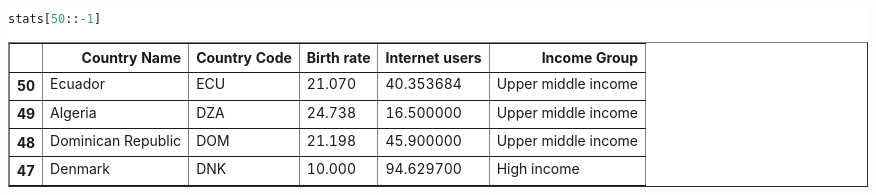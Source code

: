 


```python
stats[50::-1]
```




<div>
<style scoped>
    .dataframe tbody tr th:only-of-type {
        vertical-align: middle;
    }

    .dataframe tbody tr th {
        vertical-align: top;
    }

    .dataframe thead th {
        text-align: right;
    }
</style>
<table border="1" class="dataframe">
  <thead>
    <tr style="text-align: right;">
      <th></th>
      <th>Country Name</th>
      <th>Country Code</th>
      <th>Birth rate</th>
      <th>Internet users</th>
      <th>Income Group</th>
    </tr>
  </thead>
  <tbody>
    <tr>
      <th>50</th>
      <td>Ecuador</td>
      <td>ECU</td>
      <td>21.070</td>
      <td>40.353684</td>
      <td>Upper middle income</td>
    </tr>
    <tr>
      <th>49</th>
      <td>Algeria</td>
      <td>DZA</td>
      <td>24.738</td>
      <td>16.500000</td>
      <td>Upper middle income</td>
    </tr>
    <tr>
      <th>48</th>
      <td>Dominican Republic</td>
      <td>DOM</td>
      <td>21.198</td>
      <td>45.900000</td>
      <td>Upper middle income</td>
    </tr>
    <tr>
      <th>47</th>
      <td>Denmark</td>
      <td>DNK</td>
      <td>10.000</td>
      <td>94.629700</td>
      <td>High income</td>
    </tr>